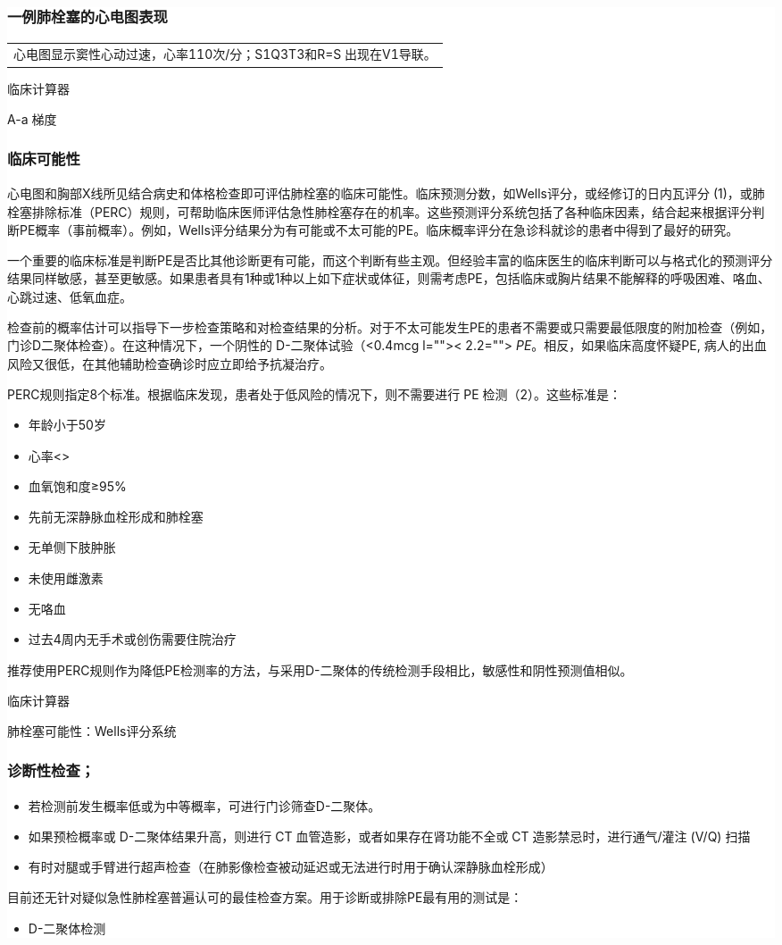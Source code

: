 ### 一例肺栓塞的心电图表现

|     |
| --- |
| 心电图显示窦性心动过速，心率110次/分；S1Q3T3和R=S 出现在V1导联。<br> |

临床计算器

A-a 梯度



### 临床可能性

心电图和胸部X线所见结合病史和体格检查即可评估肺栓塞的临床可能性。临床预测分数，如Wells评分，或经修订的日内瓦评分 (1)，或肺栓塞排除标准（PERC）规则，可帮助临床医师评估急性肺栓塞存在的机率。这些预测评分系统包括了各种临床因素，结合起来根据评分判断PE概率（事前概率）。例如，Wells评分结果分为有可能或不太可能的PE。临床概率评分在急诊科就诊的患者中得到了最好的研究。

一个重要的临床标准是判断PE是否比其他诊断更有可能，而这个判断有些主观。但经验丰富的临床医生的临床判断可以与格式化的预测评分结果同样敏感，甚至更敏感。如果患者具有1种或1种以上如下症状或体征，则需考虑PE，包括临床或胸片结果不能解释的呼吸困难、咯血、心跳过速、低氧血症。

检查前的概率估计可以指导下一步检查策略和对检查结果的分析。对于不太可能发生PE的患者不需要或只需要最低限度的附加检查（例如，门诊D二聚体检查）。在这种情况下，一个阴性的 D-二聚体试验（<0.4mcg l="">< 2.2=""> _PE_。相反，如果临床高度怀疑PE, 病人的出血风险又很低，在其他辅助检查确诊时应立即给予抗凝治疗。

PERC规则指定8个标准。根据临床发现，患者处于低风险的情况下，则不需要进行 PE 检测（2）。这些标准是：

- 年龄小于50岁

- 心率<>

- 血氧饱和度≥95%

- 先前无深静脉血栓形成和肺栓塞

- 无单侧下肢肿胀

- 未使用雌激素

- 无咯血

- 过去4周内无手术或创伤需要住院治疗


推荐使用PERC规则作为降低PE检测率的方法，与采用D-二聚体的传统检测手段相比，敏感性和阴性预测值相似。

临床计算器

肺栓塞可能性：Wells评分系统



### 诊断性检查；

- 若检测前发生概率低或为中等概率，可进行门诊筛查D-二聚体。

- 如果预检概率或 D-二聚体结果升高，则进行 CT 血管造影，或者如果存在肾功能不全或 CT 造影禁忌时，进行通气/灌注 (V/Q) 扫描

- 有时对腿或手臂进行超声检查（在肺影像检查被动延迟或无法进行时用于确认深静脉血栓形成）


目前还无针对疑似急性肺栓塞普遍认可的最佳检查方案。用于诊断或排除PE最有用的测试是：

- D-二聚体检测
